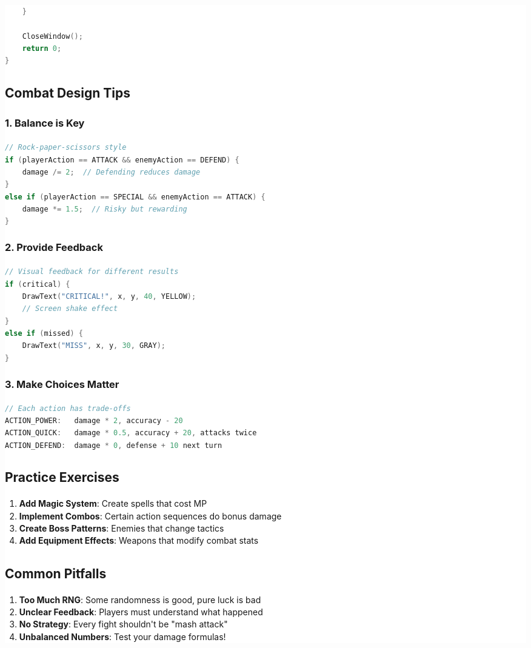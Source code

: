 ```c
    }
    
    CloseWindow();
    return 0;
}
```

## Combat Design Tips

### 1. Balance is Key
```c
// Rock-paper-scissors style
if (playerAction == ATTACK && enemyAction == DEFEND) {
    damage /= 2;  // Defending reduces damage
}
else if (playerAction == SPECIAL && enemyAction == ATTACK) {
    damage *= 1.5;  // Risky but rewarding
}
```

### 2. Provide Feedback
```c
// Visual feedback for different results
if (critical) {
    DrawText("CRITICAL!", x, y, 40, YELLOW);
    // Screen shake effect
}
else if (missed) {
    DrawText("MISS", x, y, 30, GRAY);
}
```

### 3. Make Choices Matter
```c
// Each action has trade-offs
ACTION_POWER:   damage * 2, accuracy - 20
ACTION_QUICK:   damage * 0.5, accuracy + 20, attacks twice
ACTION_DEFEND:  damage * 0, defense + 10 next turn
```

## Practice Exercises

1. **Add Magic System**: Create spells that cost MP
2. **Implement Combos**: Certain action sequences do bonus damage
3. **Create Boss Patterns**: Enemies that change tactics
4. **Add Equipment Effects**: Weapons that modify combat stats

## Common Pitfalls

1. **Too Much RNG**: Some randomness is good, pure luck is bad
2. **Unclear Feedback**: Players must understand what happened
3. **No Strategy**: Every fight shouldn't be "mash attack"
4. **Unbalanced Numbers**: Test your damage formulas!

